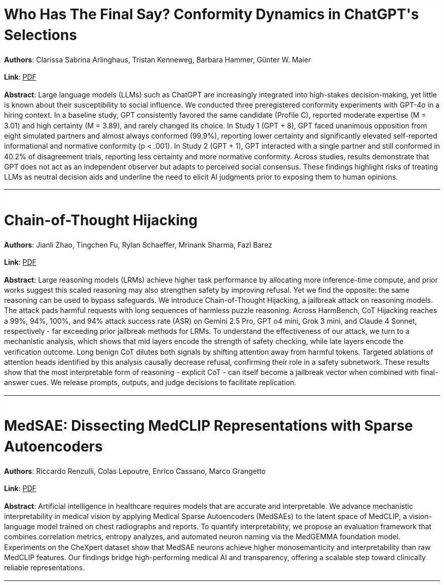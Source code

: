 # Who Has The Final Say? Conformity Dynamics in ChatGPT's Selections 

**Authors**: Clarissa Sabrina Arlinghaus, Tristan Kenneweg, Barbara Hammer, Günter W. Maier  

**Link**: [PDF](https://arxiv.org/pdf/2510.26481)  

**Abstract**: Large language models (LLMs) such as ChatGPT are increasingly integrated into high-stakes decision-making, yet little is known about their susceptibility to social influence. We conducted three preregistered conformity experiments with GPT-4o in a hiring context. In a baseline study, GPT consistently favored the same candidate (Profile C), reported moderate expertise (M = 3.01) and high certainty (M = 3.89), and rarely changed its choice. In Study 1 (GPT + 8), GPT faced unanimous opposition from eight simulated partners and almost always conformed (99.9%), reporting lower certainty and significantly elevated self-reported informational and normative conformity (p < .001). In Study 2 (GPT + 1), GPT interacted with a single partner and still conformed in 40.2% of disagreement trials, reporting less certainty and more normative conformity. Across studies, results demonstrate that GPT does not act as an independent observer but adapts to perceived social consensus. These findings highlight risks of treating LLMs as neutral decision aids and underline the need to elicit AI judgments prior to exposing them to human opinions. 

---
# Chain-of-Thought Hijacking 

**Authors**: Jianli Zhao, Tingchen Fu, Rylan Schaeffer, Mrinank Sharma, Fazl Barez  

**Link**: [PDF](https://arxiv.org/pdf/2510.26418)  

**Abstract**: Large reasoning models (LRMs) achieve higher task performance by allocating more inference-time compute, and prior works suggest this scaled reasoning may also strengthen safety by improving refusal. Yet we find the opposite: the same reasoning can be used to bypass safeguards. We introduce Chain-of-Thought Hijacking, a jailbreak attack on reasoning models. The attack pads harmful requests with long sequences of harmless puzzle reasoning. Across HarmBench, CoT Hijacking reaches a 99%, 94%, 100%, and 94% attack success rate (ASR) on Gemini 2.5 Pro, GPT o4 mini, Grok 3 mini, and Claude 4 Sonnet, respectively - far exceeding prior jailbreak methods for LRMs. To understand the effectiveness of our attack, we turn to a mechanistic analysis, which shows that mid layers encode the strength of safety checking, while late layers encode the verification outcome. Long benign CoT dilutes both signals by shifting attention away from harmful tokens. Targeted ablations of attention heads identified by this analysis causally decrease refusal, confirming their role in a safety subnetwork. These results show that the most interpretable form of reasoning - explicit CoT - can itself become a jailbreak vector when combined with final-answer cues. We release prompts, outputs, and judge decisions to facilitate replication. 

---
# MedSAE: Dissecting MedCLIP Representations with Sparse Autoencoders 

**Authors**: Riccardo Renzulli, Colas Lepoutre, Enrico Cassano, Marco Grangetto  

**Link**: [PDF](https://arxiv.org/pdf/2510.26411)  

**Abstract**: Artificial intelligence in healthcare requires models that are accurate and interpretable. We advance mechanistic interpretability in medical vision by applying Medical Sparse Autoencoders (MedSAEs) to the latent space of MedCLIP, a vision-language model trained on chest radiographs and reports. To quantify interpretability, we propose an evaluation framework that combines correlation metrics, entropy analyzes, and automated neuron naming via the MedGEMMA foundation model. Experiments on the CheXpert dataset show that MedSAE neurons achieve higher monosemanticity and interpretability than raw MedCLIP features. Our findings bridge high-performing medical AI and transparency, offering a scalable step toward clinically reliable representations. 

---